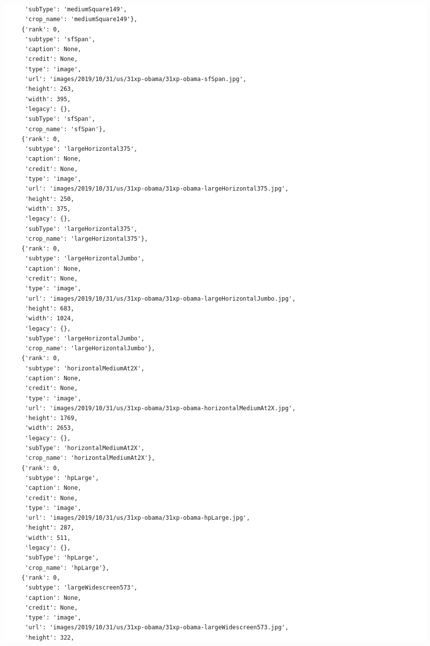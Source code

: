           'subType': 'mediumSquare149',
          'crop_name': 'mediumSquare149'},
         {'rank': 0,
          'subtype': 'sfSpan',
          'caption': None,
          'credit': None,
          'type': 'image',
          'url': 'images/2019/10/31/us/31xp-obama/31xp-obama-sfSpan.jpg',
          'height': 263,
          'width': 395,
          'legacy': {},
          'subType': 'sfSpan',
          'crop_name': 'sfSpan'},
         {'rank': 0,
          'subtype': 'largeHorizontal375',
          'caption': None,
          'credit': None,
          'type': 'image',
          'url': 'images/2019/10/31/us/31xp-obama/31xp-obama-largeHorizontal375.jpg',
          'height': 250,
          'width': 375,
          'legacy': {},
          'subType': 'largeHorizontal375',
          'crop_name': 'largeHorizontal375'},
         {'rank': 0,
          'subtype': 'largeHorizontalJumbo',
          'caption': None,
          'credit': None,
          'type': 'image',
          'url': 'images/2019/10/31/us/31xp-obama/31xp-obama-largeHorizontalJumbo.jpg',
          'height': 683,
          'width': 1024,
          'legacy': {},
          'subType': 'largeHorizontalJumbo',
          'crop_name': 'largeHorizontalJumbo'},
         {'rank': 0,
          'subtype': 'horizontalMediumAt2X',
          'caption': None,
          'credit': None,
          'type': 'image',
          'url': 'images/2019/10/31/us/31xp-obama/31xp-obama-horizontalMediumAt2X.jpg',
          'height': 1769,
          'width': 2653,
          'legacy': {},
          'subType': 'horizontalMediumAt2X',
          'crop_name': 'horizontalMediumAt2X'},
         {'rank': 0,
          'subtype': 'hpLarge',
          'caption': None,
          'credit': None,
          'type': 'image',
          'url': 'images/2019/10/31/us/31xp-obama/31xp-obama-hpLarge.jpg',
          'height': 287,
          'width': 511,
          'legacy': {},
          'subType': 'hpLarge',
          'crop_name': 'hpLarge'},
         {'rank': 0,
          'subtype': 'largeWidescreen573',
          'caption': None,
          'credit': None,
          'type': 'image',
          'url': 'images/2019/10/31/us/31xp-obama/31xp-obama-largeWidescreen573.jpg',
          'height': 322,
